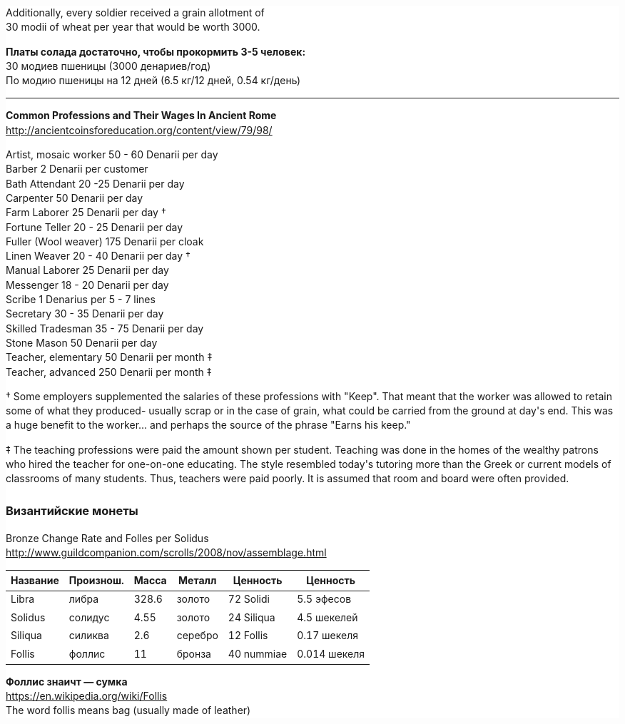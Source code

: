 Additionally, every soldier received a grain allotment of  
30 modii of wheat per year that would be worth 3000.  

**Платы солада достаточно, чтобы прокормить 3-5 человек:**  
30 модиев пшеницы (3000 денариев/год)  
По модию пшеницы на 12 дней (6.5 кг/12 дней, 0.54 кг/день)  

-----  

**Common Professions and Their Wages In Ancient Rome**  
http://ancientcoinsforeducation.org/content/view/79/98/  

Artist, mosaic worker       50 - 60     Denarii per day  
Barber                      2           Denarii per customer  
Bath Attendant              20 -25      Denarii per day  
Carpenter                   50          Denarii per day  
Farm Laborer                25          Denarii per day †  
Fortune Teller              20 - 25     Denarii per day  
Fuller (Wool weaver)        175         Denarii per cloak  
Linen Weaver                20 - 40     Denarii per day †  
Manual Laborer              25          Denarii per day  
Messenger                   18 - 20     Denarii per day  
Scribe                      1           Denarius per 5 - 7 lines  
Secretary                   30 - 35     Denarii per day  
Skilled Tradesman           35 - 75     Denarii per day  
Stone Mason                 50          Denarii per day  
Teacher, elementary         50          Denarii per month ‡  
Teacher, advanced           250         Denarii per month ‡   

 †  Some employers supplemented the salaries of these professions with "Keep".  That meant that the worker was allowed to retain some of what they produced- usually scrap or in the case of grain, what could be carried from the ground at day's end.  This was a huge benefit to the worker... and perhaps the source of the phrase "Earns his keep."  

‡  The teaching professions were paid the amount shown per student.  Teaching was done in the homes of the wealthy patrons who hired the teacher for one-on-one educating.  The style resembled today's tutoring more than the Greek or current models of classrooms of many students.  Thus, teachers were paid poorly.  It is assumed that room and board were often provided.  

### Византийские монеты  

Bronze Change Rate and Folles per Solidus  
http://www.guildcompanion.com/scrolls/2008/nov/assemblage.html  

Название | Произнош. | Масса | Металл   | Ценность   | Ценность     |  
-------- | --------- | ------| -------- | ---------- | ------------ |  
Libra    | либра     | 328.6 | золото   | 72 Solidi  | 5.5 эфесов   |  
Solidus  | солидус   | 4.55  | золото   | 24 Siliqua | 4.5 шекелей  |  
Siliqua  | силиква   | 2.6   | серебро  | 12 Follis  | 0.17 шекеля  |  
Follis   | фоллис    | 11    | бронза   | 40 nummiae | 0.014 шекеля |  

**Фоллис знаичт — сумка**  
https://en.wikipedia.org/wiki/Follis  
The word follis means bag (usually made of leather)  
